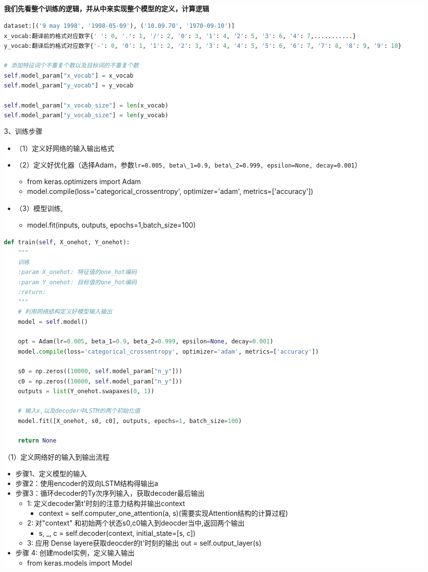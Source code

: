**我们先看整个训练的逻辑，并从中来实现整个模型的定义，计算逻辑**

```python
dataset:[('9 may 1998', '1998-05-09'), ('10.09.70', '1970-09-10')]
x_vocab:翻译前的格式对应数字{' ': 0, '.': 1, '/': 2, '0': 3, '1': 4, '2': 5, '3': 6, '4': 7,...........}
y_vocab:翻译后的格式对应数字{'-': 0, '0': 1, '1': 2, '2': 3, '3': 4, '4': 5, '5': 6, '6': 7, '7': 8, '8': 9, '9': 10}

# 添加特征词个不重复个数以及目标词的不重复个数
self.model_param["x_vocab"] = x_vocab
self.model_param["y_vocab"] = y_vocab

self.model_param["x_vocab_size"] = len(x_vocab)
self.model_param["y_vocab_size"] = len(y_vocab)
```

3、训练步骤

- （1）定义好网络的输入输出格式

- （2）定义好优化器（选择Adam，参数`lr=0.005, beta\_1=0.9, beta\_2=0.999, epsilon=None, decay=0.001`）
  - from keras.optimizers import Adam
  - model.compile(loss='categorical\_crossentropy', optimizer='adam', metrics=\['accuracy'\])
- （3）模型训练,
  - model.fit(inputs, outputs, epochs=1,batch\_size=100)

```python
def train(self, X_onehot, Y_onehot):
    """
    训练
    :param X_onehot: 特征值的one_hot编码
    :param Y_onehot: 目标值的one_hot编码
    :return:
    """
    # 利用网络结构定义好模型输入输出
    model = self.model()

    opt = Adam(lr=0.005, beta_1=0.9, beta_2=0.999, epsilon=None, decay=0.001)
    model.compile(loss='categorical_crossentropy', optimizer='adam', metrics=['accuracy'])

    s0 = np.zeros((10000, self.model_param["n_y"]))
    c0 = np.zeros((10000, self.model_param["n_y"]))
    outputs = list(Y_onehot.swapaxes(0, 1))

    # 输入x,以及decoder中LSTM的两个初始化值
    model.fit([X_onehot, s0, c0], outputs, epochs=1, batch_size=100)

    return None
```

（1）定义网络好的输入到输出流程

- 步骤1、定义模型的输入
- 步骤2：使用encoder的双向LSTM结构得输出a
- 步骤3：循环decoder的Ty次序列输入，获取decoder最后输出
  - 1: 定义decoder第t'时刻的注意力结构并输出context
    - context = self.computer\_one\_attention(a, s)(需要实现Attention结构的计算过程)
  - 2: 对"context" 和初始两个状态s0,c0输入到deocder当中,返回两个输出
    - s, \_, c = self.decoder(context, initial\_state=\[s, c\])
  - 3: 应用 Dense layere获取deocder的t'时刻的输出 out = self.output\_layer(s)
- 步骤 4: 创建model实例，定义输入输出
  - from keras.models import Model
